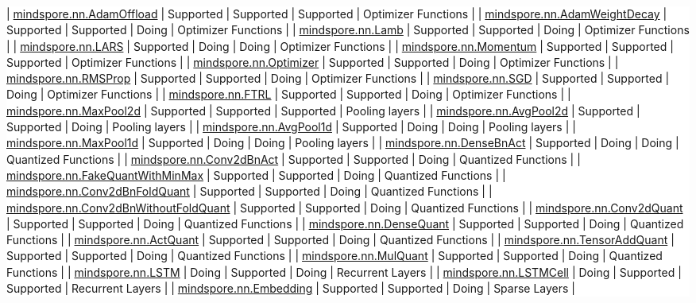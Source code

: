 | [mindspore.nn.AdamOffload](https://www.mindspore.cn/doc/api_python/zh-CN/master/mindspore/nn/mindspore.nn.AdamOffload.html)                                     | Supported | Supported | Supported | Optimizer Functions    |
| [mindspore.nn.AdamWeightDecay](https://www.mindspore.cn/doc/api_python/zh-CN/master/mindspore/nn/mindspore.nn.AdamWeightDecay.html)                             | Supported | Supported | Doing     | Optimizer Functions    |
| [mindspore.nn.Lamb](https://www.mindspore.cn/doc/api_python/zh-CN/master/mindspore/nn/mindspore.nn.Lamb.html)                                                   | Supported | Supported | Doing     | Optimizer Functions    |
| [mindspore.nn.LARS](https://www.mindspore.cn/doc/api_python/zh-CN/master/mindspore/nn/mindspore.nn.LARS.html)                                                   | Supported | Doing     | Doing     | Optimizer Functions    |
| [mindspore.nn.Momentum](https://www.mindspore.cn/doc/api_python/zh-CN/master/mindspore/nn/mindspore.nn.Momentum.html)                                           | Supported | Supported | Supported | Optimizer Functions    |
| [mindspore.nn.Optimizer](https://www.mindspore.cn/doc/api_python/zh-CN/master/mindspore/nn/mindspore.nn.Optimizer.html)                                         | Supported | Supported | Doing     | Optimizer Functions    |
| [mindspore.nn.RMSProp](https://www.mindspore.cn/doc/api_python/zh-CN/master/mindspore/nn/mindspore.nn.RMSProp.html)                                             | Supported | Supported | Doing     | Optimizer Functions    |
| [mindspore.nn.SGD](https://www.mindspore.cn/doc/api_python/zh-CN/master/mindspore/nn/mindspore.nn.SGD.html)                                                     | Supported | Supported | Doing     | Optimizer Functions    |
| [mindspore.nn.FTRL](https://www.mindspore.cn/doc/api_python/zh-CN/master/mindspore/nn/mindspore.nn.FTRL.html)                                                   | Supported | Supported | Doing     | Optimizer Functions    |
| [mindspore.nn.MaxPool2d](https://www.mindspore.cn/doc/api_python/zh-CN/master/mindspore/nn/mindspore.nn.MaxPool2d.html)                                         | Supported | Supported | Supported | Pooling layers         |
| [mindspore.nn.AvgPool2d](https://www.mindspore.cn/doc/api_python/zh-CN/master/mindspore/nn/mindspore.nn.AvgPool2d.html)                                         | Supported | Supported | Doing     | Pooling layers         |
| [mindspore.nn.AvgPool1d](https://www.mindspore.cn/doc/api_python/zh-CN/master/mindspore/nn/mindspore.nn.AvgPool1d.html)                                         | Supported | Doing     | Doing     | Pooling layers         |
| [mindspore.nn.MaxPool1d](https://www.mindspore.cn/doc/api_python/zh-CN/master/mindspore/nn/mindspore.nn.MaxPool1d.html)                                         | Supported | Doing     | Doing     | Pooling layers         |
| [mindspore.nn.DenseBnAct](https://www.mindspore.cn/doc/api_python/zh-CN/master/mindspore/nn/mindspore.nn.DenseBnAct.html)                                       | Supported | Doing     | Doing     | Quantized Functions    |
| [mindspore.nn.Conv2dBnAct](https://www.mindspore.cn/doc/api_python/zh-CN/master/mindspore/nn/mindspore.nn.Conv2dBnAct.html)                                     | Supported | Supported | Doing     | Quantized Functions    |
| [mindspore.nn.FakeQuantWithMinMax](https://www.mindspore.cn/doc/api_python/zh-CN/master/mindspore/nn/mindspore.nn.FakeQuantWithMinMax.html)                     | Supported | Supported | Doing     | Quantized Functions    |
| [mindspore.nn.Conv2dBnFoldQuant](https://www.mindspore.cn/doc/api_python/zh-CN/master/mindspore/nn/mindspore.nn.Conv2dBnFoldQuant.html)                         | Supported | Supported | Doing     | Quantized Functions    |
| [mindspore.nn.Conv2dBnWithoutFoldQuant](https://www.mindspore.cn/doc/api_python/zh-CN/master/mindspore/nn/mindspore.nn.Conv2dBnWithoutFoldQuant.html)           | Supported | Supported | Doing     | Quantized Functions    |
| [mindspore.nn.Conv2dQuant](https://www.mindspore.cn/doc/api_python/zh-CN/master/mindspore/nn/mindspore.nn.Conv2dQuant.html)                                     | Supported | Supported | Doing     | Quantized Functions    |
| [mindspore.nn.DenseQuant](https://www.mindspore.cn/doc/api_python/zh-CN/master/mindspore/nn/mindspore.nn.DenseQuant.html)                                       | Supported | Supported | Doing     | Quantized Functions    |
| [mindspore.nn.ActQuant](https://www.mindspore.cn/doc/api_python/zh-CN/master/mindspore/nn/mindspore.nn.ActQuant.html)                                           | Supported | Supported | Doing     | Quantized Functions    |
| [mindspore.nn.TensorAddQuant](https://www.mindspore.cn/doc/api_python/zh-CN/master/mindspore/nn/mindspore.nn.TensorAddQuant.html)                               | Supported | Supported | Doing     | Quantized Functions    |
| [mindspore.nn.MulQuant](https://www.mindspore.cn/doc/api_python/zh-CN/master/mindspore/nn/mindspore.nn.MulQuant.html)                                           | Supported | Supported | Doing     | Quantized Functions    |
| [mindspore.nn.LSTM](https://www.mindspore.cn/doc/api_python/zh-CN/master/mindspore/nn/mindspore.nn.LSTM.html)                                                   | Doing     | Supported | Doing     | Recurrent Layers       |
| [mindspore.nn.LSTMCell](https://www.mindspore.cn/doc/api_python/zh-CN/master/mindspore/nn/mindspore.nn.LSTMCell.html)                                           | Doing     | Supported | Supported | Recurrent Layers       |
| [mindspore.nn.Embedding](https://www.mindspore.cn/doc/api_python/zh-CN/master/mindspore/nn/mindspore.nn.Embedding.html)                                         | Supported | Supported | Doing     | Sparse Layers          |